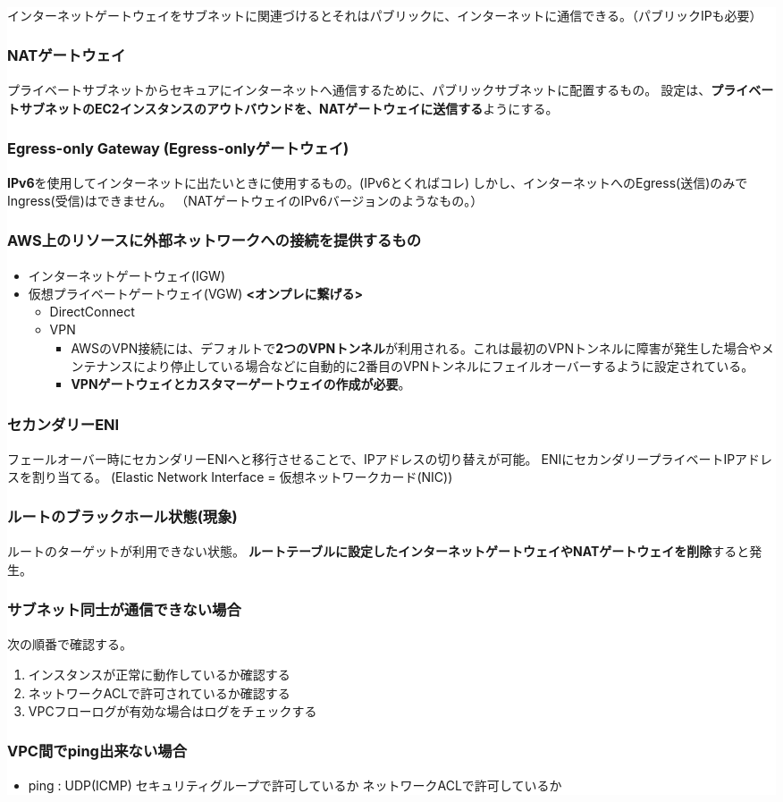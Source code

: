 インターネットゲートウェイをサブネットに関連づけるとそれはパブリックに、インターネットに通信できる。（パブリックIPも必要）
### NATゲートウェイ
プライベートサブネットからセキュアにインターネットへ通信するために、パブリックサブネットに配置するもの。
設定は、**プライベートサブネットのEC2インスタンスのアウトバウンドを、NATゲートウェイに送信する**ようにする。
### Egress-only Gateway (Egress-onlyゲートウェイ)
**IPv6**を使用してインターネットに出たいときに使用するもの。(IPv6とくればコレ)
しかし、インターネットへのEgress(送信)のみでIngress(受信)はできません。
（NATゲートウェイのIPv6バージョンのようなもの。）
### AWS上のリソースに外部ネットワークへの接続を提供するもの
- インターネットゲートウェイ(IGW)
- 仮想プライベートゲートウェイ(VGW) **<オンプレに繋げる>**
  - DirectConnect
  - VPN
    - AWSのVPN接続には、デフォルトで**2つのVPNトンネル**が利用される。これは最初のVPNトンネルに障害が発生した場合やメンテナンスにより停止している場合などに自動的に2番目のVPNトンネルにフェイルオーバーするように設定されている。 
    - **VPNゲートウェイとカスタマーゲートウェイの作成が必要**。
### セカンダリーENI
  フェールオーバー時にセカンダリーENIへと移行させることで、IPアドレスの切り替えが可能。
  ENIにセカンダリープライベートIPアドレスを割り当てる。
  (Elastic Network Interface = 仮想ネットワークカード(NIC))
### ルートのブラックホール状態(現象)
ルートのターゲットが利用できない状態。
**ルートテーブルに設定したインターネットゲートウェイやNATゲートウェイを削除**すると発生。
### サブネット同士が通信できない場合
次の順番で確認する。
1. インスタンスが正常に動作しているか確認する
2. ネットワークACLで許可されているか確認する
3. VPCフローログが有効な場合はログをチェックする
### VPC間でping出来ない場合
- ping : UDP(ICMP)
セキュリティグループで許可しているか
ネットワークACLで許可しているか

